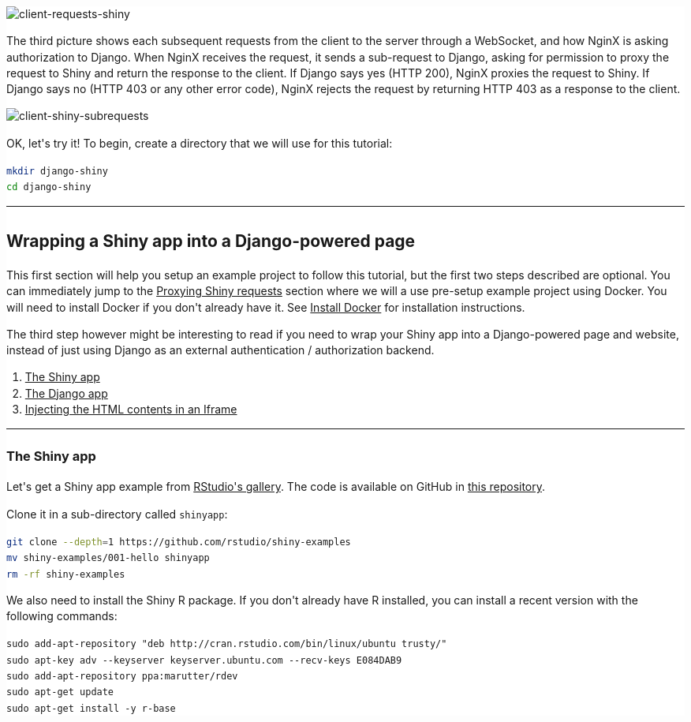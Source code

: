 ![client-requests-shiny](../assets/client-requests-shiny.png)

The third picture shows each subsequent requests from the client to the server through a WebSocket, and how NginX is asking authorization to Django. When NginX receives the request, it sends a sub-request to Django, asking for permission to proxy the request to Shiny and return the response to the client. If Django says yes (HTTP 200), NginX proxies the request to Shiny. If Django says no (HTTP 403 or any other error code), NginX rejects the request by returning HTTP 403 as a response to the client.

![client-shiny-subrequests](../assets/client-shiny-subrequests.png)

OK, let's try it! To begin, create a directory that we will use for this tutorial:

```bash
mkdir django-shiny
cd django-shiny
```

---

## Wrapping a Shiny app into a Django-powered page

This first section will help you setup an example project to follow this tutorial, but the first two steps described are optional. You can immediately jump to the [Proxying Shiny requests][proxying] section where we will a use pre-setup example project using Docker. You will need to install Docker if you don't already have it. See [Install Docker] for installation instructions.

The third step however might be interesting to read if you need to wrap your Shiny app into a Django-powered page and website, instead of just using Django as an external authentication / authorization backend.

1. [The Shiny app](#the-shiny-app)
2. [The Django app](#the-django-app)
3. [Injecting the HTML contents in an Iframe](#injecting-the-html-contents-in-an-iframe)

---

### The Shiny app

Let's get a Shiny app example from [RStudio's gallery]. The code is available on GitHub in [this repository].

Clone it in a sub-directory called `shinyapp`:

```bash
git clone --depth=1 https://github.com/rstudio/shiny-examples
mv shiny-examples/001-hello shinyapp
rm -rf shiny-examples
```

We also need to install the Shiny R package. If you don't already have R installed, you can install a recent version with the following commands:

```
sudo add-apt-repository "deb http://cran.rstudio.com/bin/linux/ubuntu trusty/"
sudo apt-key adv --keyserver keyserver.ubuntu.com --recv-keys E084DAB9
sudo add-apt-repository ppa:marutter/rdev
sudo apt-get update
sudo apt-get install -y r-base
```


[$9,995 per year]: https://www.rstudio.com/pricing/#ShinyProPricing
[auth-request]: https://nginx.org/en/docs/http/ngx_http_auth_request_module.html
[authstep]: #adding-an-authentication-step-for-every-shiny-request
[beautifulsoup]: https://www.crummy.com/software/BeautifulSoup/
[install docker]: https://docs.docker.com/install/
[proxying]: #proxying-shiny-requests-to-the-shiny-app
[repository on github]: https://github.com/Pawamoy/docker-nginx-auth-request-django-shiny-example
[rstudio's gallery]: https://shiny.rstudio.com/gallery/
[shiny server]: https://www.rstudio.com/products/shiny/shiny-server/
[this dockerfile]: https://github.com/Pawamoy/docker-nginx-auth-request-django-shiny-example/blob/master/Dockerfile.nginx
[this repository]: https://github.com/rstudio/shiny-examples/tree/master/001-hello
[trywithdocker]: #try-it-with-a-dockerized-project
[wrapping]: #wrapping-a-shiny-app-into-a-django-powered-page